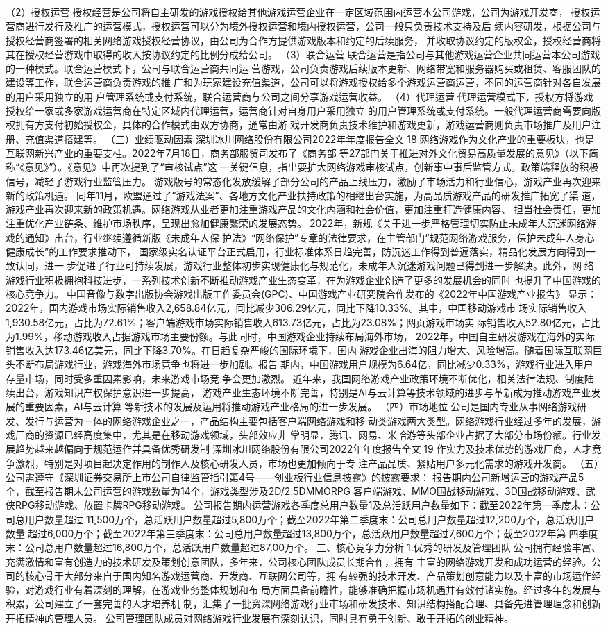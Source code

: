 （2）授权运营
授权经营是公司将自主研发的游戏授权给其他游戏运营企业在一定区域范围内运营本公司游戏，公司为游戏开发商，
授权运营商进行发行及推广的运营模式，授权运营可以分为境外授权运营和境内授权运营，公司一般只负责技术支持及后
续内容研发，根据公司与授权经营商签署的相关网络游戏授权经营协议，由公司为合作方提供游戏版本和约定的后续服务，
并收取协议约定的版权金，授权经营商将其在授权经营游戏中取得的收入按协议约定的比例分成给公司。
（3）联合运营
联合运营是指公司与其他游戏运营企业共同运营本公司游戏的一种模式。联合运营模式下，公司与联合运营商共同运
营游戏，公司负责游戏后续版本更新、网络带宽和服务器购买或租赁、客服团队的建设等工作，联合运营商负责游戏的推
广和为玩家建设充值渠道，公司可以将游戏授权给多个游戏运营商运营，不同的运营商针对各自发展的用户采用独立的用
户管理系统或支付系统，联合运营商与公司之间分享游戏运营收益。
（4）代理运营
代理运营模式下，授权方将游戏授权给一家或多家游戏运营商在特定区域内代理运营，运营商针对自身用户采用独立
的用户管理系统或支付系统。一般代理运营商需要向版权拥有方支付初始授权金，具体的合作模式由双方协商，通常由游
戏开发商负责技术维护和游戏更新，游戏运营商则负责市场推广及用户注册、充值渠道搭建等。
（三）业绩驱动因素
深圳冰川网络股份有限公司2022年年度报告全文
18
网络游戏作为文化产业的重要板块，也是互联网新兴产业的重要支柱。2022年7月18日，商务部服贸司发布了《商务部
等27部门关于推进对外文化贸易高质量发展的意见》（以下简称“《意见》”）。《意见》中再次提到了“审核试点”这
一关键信息，指出要扩大网络游戏审核试点，创新事中事后监管方式。政策端释放的积极信号，减轻了游戏行业监管压力。
游戏版号的常态化发放缓解了部分公司的产品上线压力，激励了市场活力和行业信心，游戏产业再次迎来新的政策机遇。
同年11月，欧盟通过了“游戏法案”、各地方文化产业扶持政策的相继出台实施，为高品质游戏产品的研发推广拓宽了渠
道，游戏产业再次迎来新的政策机遇。网络游戏从业者更加注重游戏产品的文化内涵和社会价值，更加注重打造健康内容、
担当社会责任，更加注重优化产业链条、维护市场秩序，呈现出愈加健康繁荣的发展态势。
2022年，新规《关于进一步严格管理切实防止未成年人沉迷网络游戏的通知》出台，行业继续遵循新版《未成年人保
护法》“网络保护”专章的法律要求，在主管部门“规范网络游戏服务，保护未成年人身心健康成长”的工作要求推动下，
国家级实名认证平台正式启用，行业标准体系日趋完善，防沉迷工作得到普遍落实，精品化发展方向得到一致认同，进一
步促进了行业可持续发展，游戏行业整体初步实现健康化与规范化，未成年人沉迷游戏问题已得到进一步解决。此外，网
络游戏行业积极拥抱科技进步，一系列技术创新不断推动游戏产业生态变革，在为游戏企业创造了更多的发展机会的同时
也提升了中国游戏的核心竞争力。
中国音像与数字出版协会游戏出版工作委员会(GPC)、中国游戏产业研究院合作发布的《2022年中国游戏产业报告》
显示：2022年，国内游戏市场实际销售收入2,658.84亿元，同比减少306.29亿元，同比下降10.33%。其中，中国移动游戏市
场实际销售收入1,930.58亿元，占比为72.61%；客户端游戏市场实际销售收入613.73亿元，占比为23.08%；网页游戏市场实
际销售收入52.80亿元，占比为1.99%，移动游戏收入占据游戏市场主要份额。与此同时，中国游戏企业持续布局海外市场，
2022年，中国自主研发游戏在海外的实际销售收入达173.46亿美元，同比下降3.70%。在日趋复杂严峻的国际环境下，国内
游戏企业出海的阻力增大、风险增高。随着国际互联网巨头不断布局游戏行业，游戏海外市场竞争也将进一步加剧。报告
期内，中国游戏用户规模为6.64亿，同比减少0.33%，游戏行业进入用户存量市场，同时受多重因素影响，未来游戏市场竞
争会更加激烈。
近年来，我国网络游戏产业政策环境不断优化，相关法律法规、制度陆续出台，游戏知识产权保护意识进一步提高，
游戏产业生态环境不断完善，特别是AI与云计算等技术领域的进步与革新成为推动游戏产业发展的重要因素，AI与云计算
等新技术的发展及运用将推动游戏产业格局的进一步发展。
（四）市场地位
公司是国内专业从事网络游戏研发、发行与运营为一体的网络游戏企业之一，产品结构主要包括客户端网络游戏和移
动类游戏两大类型。网络游戏行业经过多年的发展，游戏厂商的资源已经高度集中，尤其是在移动游戏领域，头部效应非
常明显，腾讯、网易、米哈游等头部企业占据了大部分市场份额。行业发展趋势越来越偏向于规范运作并具备优秀研发制
深圳冰川网络股份有限公司2022年年度报告全文
19
作实力及技术优势的游戏厂商，人才竞争激烈，特别是对项目起决定作用的制作人及核心研发人员，市场也更加倾向于专
注产品品质、紧贴用户多元化需求的游戏开发商。
（五）公司需遵守《深圳证券交易所上市公司自律监管指引第4号——创业板行业信息披露》的披露要求：
报告期内公司新增运营的游戏产品5个，截至报告期末公司运营的游戏数量为14个，游戏类型涉及2D/2.5DMMORPG
客户端游戏、MMO国战移动游戏、3D国战移动游戏、武侠RPG移动游戏、放置卡牌RPG移动游戏。
公司报告期内运营游戏各季度总用户数量1及总活跃用户数量如下：截至2022年第一季度末：公司总用户数量超过
11,500万个，总活跃用户数量超过5,800万个；截至2022年第二季度末：公司总用户数量超过12,200万个，总活跃用户数量
超过6,000万个；截至2022年第三季度末：公司总用户数量超过13,800万个，总活跃用户数量超过7,600万个；截至2022年第
四季度末：公司总用户数量超过16,800万个，总活跃用户数量超过87,00万个。
三、核心竞争力分析
1.优秀的研发及管理团队
公司拥有经验丰富、充满激情和富有创造力的技术研发及策划创意团队，多年来，公司核心团队成员长期合作，拥有
丰富的网络游戏开发和成功运营的经验。公司的核心骨干大部分来自于国内知名游戏运营商、开发商、互联网公司等，拥
有较强的技术开发、产品策划创意能力以及丰富的市场运作经验，对游戏行业有着深刻的理解，在游戏业务整体规划和布
局方面具备前瞻性，能够准确把握市场机遇并有效付诸实施。经过多年的发展与积累，公司建立了一套完善的人才培养机
制，汇集了一批资深网络游戏行业市场和研发技术、知识结构搭配合理、具备先进管理理念和创新开拓精神的管理人员。
公司管理团队成员对网络游戏行业发展有深刻认识，同时具有勇于创新、敢于开拓的创业精神。